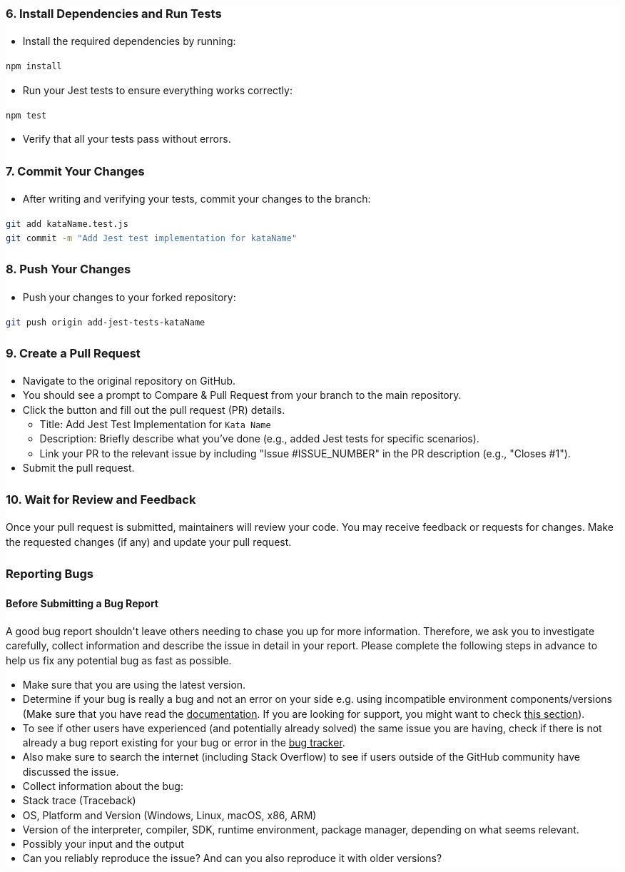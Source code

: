 ### 6. Install Dependencies and Run Tests
- Install the required dependencies by running:
```bash
npm install
```
- Run your Jest tests to ensure everything works correctly:
```bash
npm test
```
- Verify that all your tests pass without errors.

### 7. Commit Your Changes
- After writing and verifying your tests, commit your changes to the branch:
```bash
git add kataName.test.js
git commit -m "Add Jest test implementation for kataName"
```

### 8. Push Your Changes
- Push your changes to your forked repository:
```bash
git push origin add-jest-tests-kataName
```

### 9. Create a Pull Request
- Navigate to the original repository on GitHub.
- You should see a prompt to Compare & Pull Request from your branch to the main repository.
- Click the button and fill out the pull request (PR) details.
    - Title: Add Jest Test Implementation for `Kata Name`
    - Description: Briefly describe what you’ve done (e.g., added Jest tests for specific scenarios).
    - Link your PR to the relevant issue by including "Issue #ISSUE_NUMBER" in the PR description (e.g., "Closes #1").
- Submit the pull request.

### 10. Wait for Review and Feedback
Once your pull request is submitted, maintainers will review your code. You may receive feedback or requests for changes.
Make the requested changes (if any) and update your pull request.

### Reporting Bugs


#### Before Submitting a Bug Report

A good bug report shouldn't leave others needing to chase you up for more information. Therefore, we ask you to investigate carefully, collect information and describe the issue in detail in your report. Please complete the following steps in advance to help us fix any potential bug as fast as possible.

- Make sure that you are using the latest version.
- Determine if your bug is really a bug and not an error on your side e.g. using incompatible environment components/versions (Make sure that you have read the [documentation](). If you are looking for support, you might want to check [this section](#i-have-a-question)).
- To see if other users have experienced (and potentially already solved) the same issue you are having, check if there is not already a bug report existing for your bug or error in the [bug tracker](https://github.com/dyarawilliams/codewars-katasissues?q=label%3Abug).
- Also make sure to search the internet (including Stack Overflow) to see if users outside of the GitHub community have discussed the issue.
- Collect information about the bug:
- Stack trace (Traceback)
- OS, Platform and Version (Windows, Linux, macOS, x86, ARM)
- Version of the interpreter, compiler, SDK, runtime environment, package manager, depending on what seems relevant.
- Possibly your input and the output
- Can you reliably reproduce the issue? And can you also reproduce it with older versions?